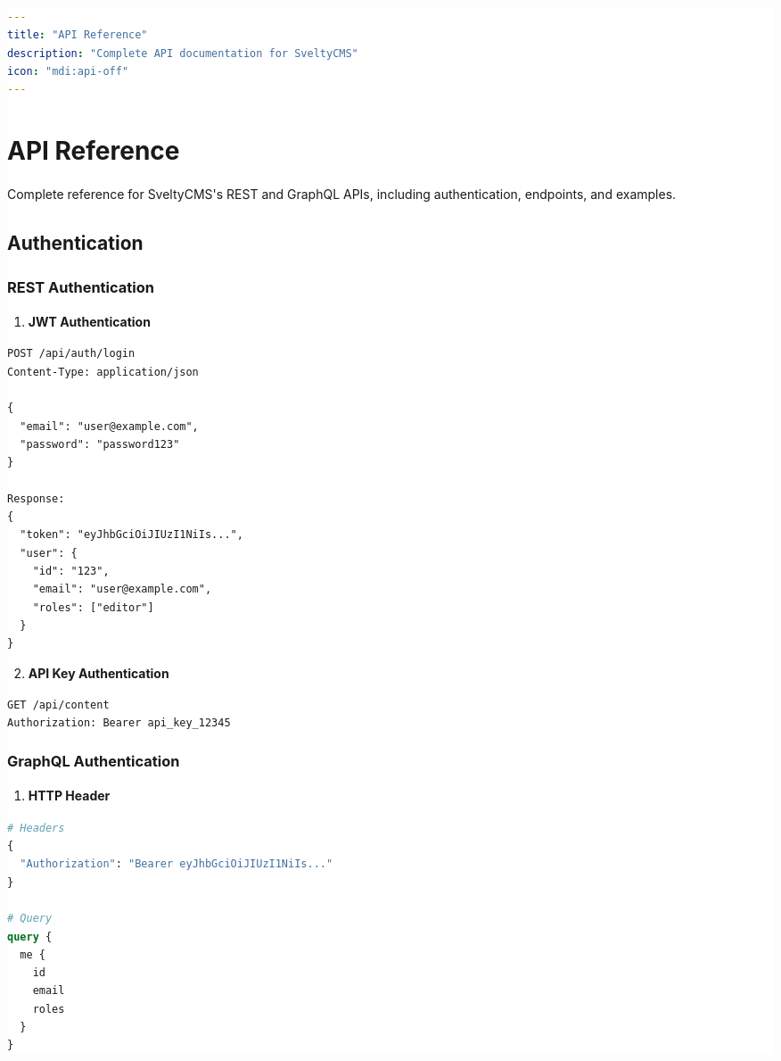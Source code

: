```yaml
---
title: "API Reference"
description: "Complete API documentation for SveltyCMS"
icon: "mdi:api-off"
---
```


# API Reference

Complete reference for SveltyCMS's REST and GraphQL APIs, including authentication, endpoints, and examples.

## Authentication

### REST Authentication

1. **JWT Authentication**
```http
POST /api/auth/login
Content-Type: application/json

{
  "email": "user@example.com",
  "password": "password123"
}

Response:
{
  "token": "eyJhbGciOiJIUzI1NiIs...",
  "user": {
    "id": "123",
    "email": "user@example.com",
    "roles": ["editor"]
  }
}
```

2. **API Key Authentication**
```http
GET /api/content
Authorization: Bearer api_key_12345
```

### GraphQL Authentication

1. **HTTP Header**
```graphql
# Headers
{
  "Authorization": "Bearer eyJhbGciOiJIUzI1NiIs..."
}

# Query
query {
  me {
    id
    email
    roles
  }
}
```
